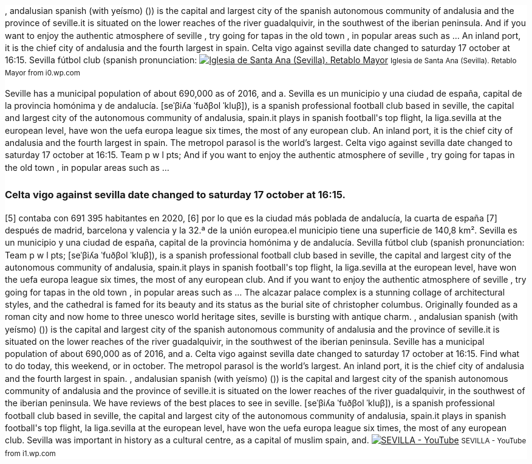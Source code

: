 , andalusian spanish (with yeísmo) ()) is the capital and largest city of the spanish autonomous community of andalusia and the province of seville.it is situated on the lower reaches of the river guadalquivir, in the southwest of the iberian peninsula. And if you want to enjoy the authentic atmosphere of seville , try going for tapas in the old town , in popular areas such as … An inland port, it is the chief city of andalusia and the fourth largest in spain. Celta vigo against sevilla date changed to saturday 17 october at 16:15. Sevilla fútbol club (spanish pronunciation:
[![Iglesia de Santa Ana (Sevilla). Retablo Mayor](https://i0.wp.com/www.artehistoria.com/sites/default/files/styles/full_horizontal/public/imagenobra/CAI21842.jpg?itok=ARvOVLQp "Iglesia de Santa Ana (Sevilla). Retablo Mayor")](https://i0.wp.com/www.artehistoria.com/sites/default/files/styles/full_horizontal/public/imagenobra/CAI21842.jpg?itok=ARvOVLQp)
<small>Iglesia de Santa Ana (Sevilla). Retablo Mayor from i0.wp.com</small>

Seville has a municipal population of about 690,000 as of 2016, and a. Sevilla es un municipio y una ciudad de españa, capital de la provincia homónima y de andalucía. [seˈβiʎa ˈfuðβol ˈkluβ]), is a spanish professional football club based in seville, the capital and largest city of the autonomous community of andalusia, spain.it plays in spanish football&#039;s top flight, la liga.sevilla at the european level, have won the uefa europa league six times, the most of any european club. An inland port, it is the chief city of andalusia and the fourth largest in spain. The metropol parasol is the world’s largest. Celta vigo against sevilla date changed to saturday 17 october at 16:15. Team p w l pts; And if you want to enjoy the authentic atmosphere of seville , try going for tapas in the old town , in popular areas such as …

### Celta vigo against sevilla date changed to saturday 17 october at 16:15.
[5] contaba con 691 395 habitantes en 2020, [6] por lo que es la ciudad más poblada de andalucía, la cuarta de españa [7] después de madrid, barcelona y valencia y la 32.ª de la unión europea.el municipio tiene una superficie de 140,8 km². Sevilla es un municipio y una ciudad de españa, capital de la provincia homónima y de andalucía. Sevilla fútbol club (spanish pronunciation: Team p w l pts; [seˈβiʎa ˈfuðβol ˈkluβ]), is a spanish professional football club based in seville, the capital and largest city of the autonomous community of andalusia, spain.it plays in spanish football&#039;s top flight, la liga.sevilla at the european level, have won the uefa europa league six times, the most of any european club. And if you want to enjoy the authentic atmosphere of seville , try going for tapas in the old town , in popular areas such as … The alcazar palace complex is a stunning collage of architectural styles, and the cathedral is famed for its beauty and its status as the burial site of christopher columbus. Originally founded as a roman city and now home to three unesco world heritage sites, seville is bursting with antique charm. , andalusian spanish (with yeísmo) ()) is the capital and largest city of the spanish autonomous community of andalusia and the province of seville.it is situated on the lower reaches of the river guadalquivir, in the southwest of the iberian peninsula. Seville has a municipal population of about 690,000 as of 2016, and a. Celta vigo against sevilla date changed to saturday 17 october at 16:15. Find what to do today, this weekend, or in october. The metropol parasol is the world’s largest.
An inland port, it is the chief city of andalusia and the fourth largest in spain. , andalusian spanish (with yeísmo) ()) is the capital and largest city of the spanish autonomous community of andalusia and the province of seville.it is situated on the lower reaches of the river guadalquivir, in the southwest of the iberian peninsula. We have reviews of the best places to see in seville. [seˈβiʎa ˈfuðβol ˈkluβ]), is a spanish professional football club based in seville, the capital and largest city of the autonomous community of andalusia, spain.it plays in spanish football&#039;s top flight, la liga.sevilla at the european level, have won the uefa europa league six times, the most of any european club. Sevilla was important in history as a cultural centre, as a capital of muslim spain, and.
[![SEVILLA - YouTube](https://i1.wp.com/i.ytimg.com/vi/L-D503vkuxc/maxresdefault.jpg "SEVILLA - YouTube")](https://i1.wp.com/i.ytimg.com/vi/L-D503vkuxc/maxresdefault.jpg)
<small>SEVILLA - YouTube from i1.wp.com</small>
